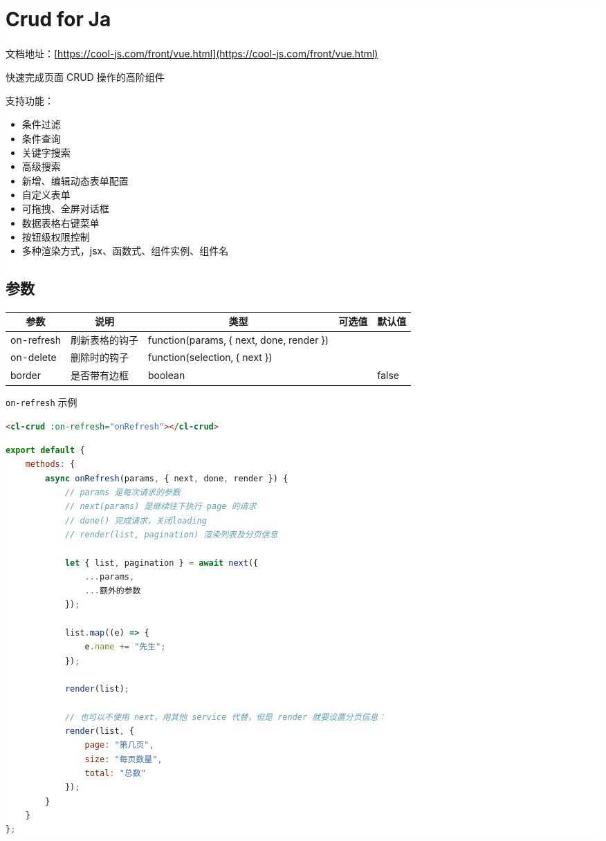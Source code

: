 # Crud for Ja

文档地址：[https://cool-js.com/front/vue.html](https://cool-js.com/front/vue.html)

快速完成页面 CRUD 操作的高阶组件

支持功能：

-   条件过滤
-   条件查询
-   关键字搜索
-   高级搜索
-   新增、编辑动态表单配置
-   自定义表单
-   可拖拽、全屏对话框
-   数据表格右键菜单
-   按钮级权限控制
-   多种渲染方式，jsx、函数式、组件实例、组件名

## 参数

| 参数       | 说明           | 类型                                     | 可选值 | 默认值 |
| ---------- | -------------- | ---------------------------------------- | ------ | ------ |
| on-refresh | 刷新表格的钩子 | function(params, { next, done, render }) |        |        |
| on-delete  | 删除时的钩子   | function(selection, { next })            |        |        |
| border     | 是否带有边框   | boolean                                  |        | false  |

`on-refresh` 示例

```html
<cl-crud :on-refresh="onRefresh"></cl-crud>
```

```js
export default {
	methods: {
		async onRefresh(params, { next, done, render }) {
			// params 是每次请求的参数
			// next(params) 是继续往下执行 page 的请求
			// done() 完成请求，关闭loading
			// render(list, pagination) 渲染列表及分页信息

			let { list, pagination } = await next({
				...params,
				...额外的参数
			});

			list.map((e) => {
				e.name += "先生";
			});

			render(list);

			// 也可以不使用 next，用其他 service 代替，但是 render 就要设置分页信息：
			render(list, {
				page: "第几页",
				size: "每页数量",
				total: "总数"
			});
		}
	}
};
```
